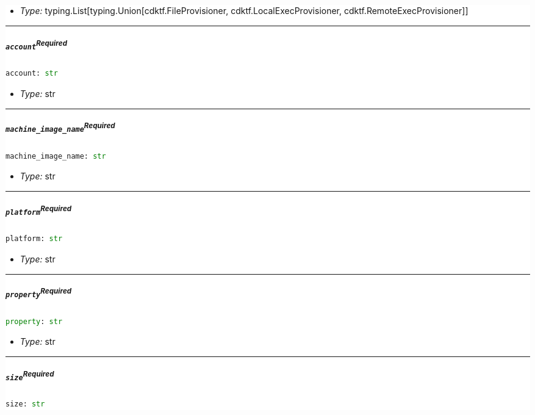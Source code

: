 - *Type:* typing.List[typing.Union[cdktf.FileProvisioner, cdktf.LocalExecProvisioner, cdktf.RemoteExecProvisioner]]

---

##### `account`<sup>Required</sup> <a name="account" id="@cdktf/provider-opc.computeStorageVolumeSnapshot.ComputeStorageVolumeSnapshot.property.account"></a>

```python
account: str
```

- *Type:* str

---

##### `machine_image_name`<sup>Required</sup> <a name="machine_image_name" id="@cdktf/provider-opc.computeStorageVolumeSnapshot.ComputeStorageVolumeSnapshot.property.machineImageName"></a>

```python
machine_image_name: str
```

- *Type:* str

---

##### `platform`<sup>Required</sup> <a name="platform" id="@cdktf/provider-opc.computeStorageVolumeSnapshot.ComputeStorageVolumeSnapshot.property.platform"></a>

```python
platform: str
```

- *Type:* str

---

##### `property`<sup>Required</sup> <a name="property" id="@cdktf/provider-opc.computeStorageVolumeSnapshot.ComputeStorageVolumeSnapshot.property.property"></a>

```python
property: str
```

- *Type:* str

---

##### `size`<sup>Required</sup> <a name="size" id="@cdktf/provider-opc.computeStorageVolumeSnapshot.ComputeStorageVolumeSnapshot.property.size"></a>

```python
size: str
```
